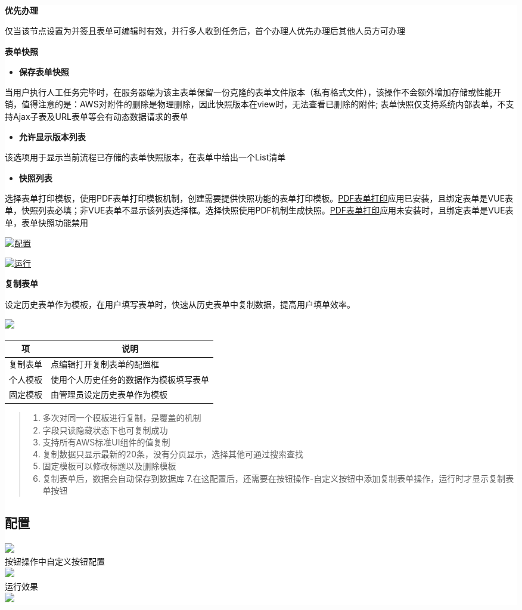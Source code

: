 **优先办理**

仅当该节点设置为并签且表单可编辑时有效，并行多人收到任务后，首个办理人优先办理后其他人员方可办理

**表单快照**

  * **保存表单快照**

当用户执行人工任务完毕时，在服务器端为该主表单保留一份克隆的表单文件版本（私有格式文件），该操作不会额外增加存储或性能开销，值得注意的是：AWS对附件的删除是物理删除，因此快照版本在view时，无法查看已删除的附件; 表单快照仅支持系统内部表单，不支持Ajax子表及URL表单等会有动态数据请求的表单

  * **允许显示版本列表**

该选项用于显示当前流程已存储的表单快照版本，在表单中给出一个List清单

  * **快照列表**

选择表单打印模板，使用PDF表单打印模板机制，创建需要提供快照功能的表单打印模板。[PDF表单打印](<https://awsappstore.com/apps/detail/com.actionsoft.apps.addons.formprint>)应用已安装，且绑定表单是VUE表单，快照列表必填；非VUE表单不显示该列表选择框。选择快照使用PDF机制生成快照。[PDF表单打印](<https://awsappstore.com/apps/detail/com.actionsoft.apps.addons.formprint>)应用未安装时，且绑定表单是VUE表单，表单快照功能禁用

[![配置](https://helpcdn.awspaas.com/picture/picture/202311/d4f5aa289d794ac2acc8ad7e4c71ce9d.png)](<https://helpcdn.awspaas.com/picture/picture/202311/d4f5aa289d794ac2acc8ad7e4c71ce9d.png>)

[![运行](https://helpcdn.awspaas.com/picture/picture/202311/d3150b212a2341b587b094ed970addd9.png)](<https://helpcdn.awspaas.com/picture/picture/202311/d3150b212a2341b587b094ed970addd9.png>)

**复制表单**

设定历史表单作为模板，在用户填写表单时，快速从历史表单中复制数据，提高用户填单效率。

[![](https://docs.awspaas.com/user-manual/aws-pass-console-user-manual-process-64ga/manual_task/formcopy3.3.png)](<formcopy3.3.png>)

项 | 说明  
---|---  
复制表单 | 点编辑打开复制表单的配置框  
个人模板 | 使用个人历史任务的数据作为模板填写表单  
固定模板 | 由管理员设定历史表单作为模板  
  
>   1. 多次对同一个模板进行复制，是覆盖的机制
>   2. 字段只读隐藏状态下也可复制成功
>   3. 支持所有AWS标准UI组件的值复制
>   4. 复制数据只显示最新的20条，没有分页显示，选择其他可通过搜索查找
>   5. 固定模板可以修改标题以及删除模板
>   6. 复制表单后，数据会自动保存到数据库 7.在这配置后，还需要在按钮操作-自定义按钮中添加复制表单操作，运行时才显示复制表单按钮
> 

配置  
---  
[![](https://docs.awspaas.com/user-manual/aws-pass-console-user-manual-process-64ga/manual_task/formcopy3.1.png)](<formcopy3.1.png>)  
按钮操作中自定义按钮配置  
[![](https://docs.awspaas.com/user-manual/aws-pass-console-user-manual-process-64ga/manual_task/formcopy3.2.png)](<formcopy3.2.png>)  
运行效果  
[![](https://docs.awspaas.com/user-manual/aws-pass-console-user-manual-process-64ga/manual_task/formcopy3.png)](<formcopy3.png>)  
  